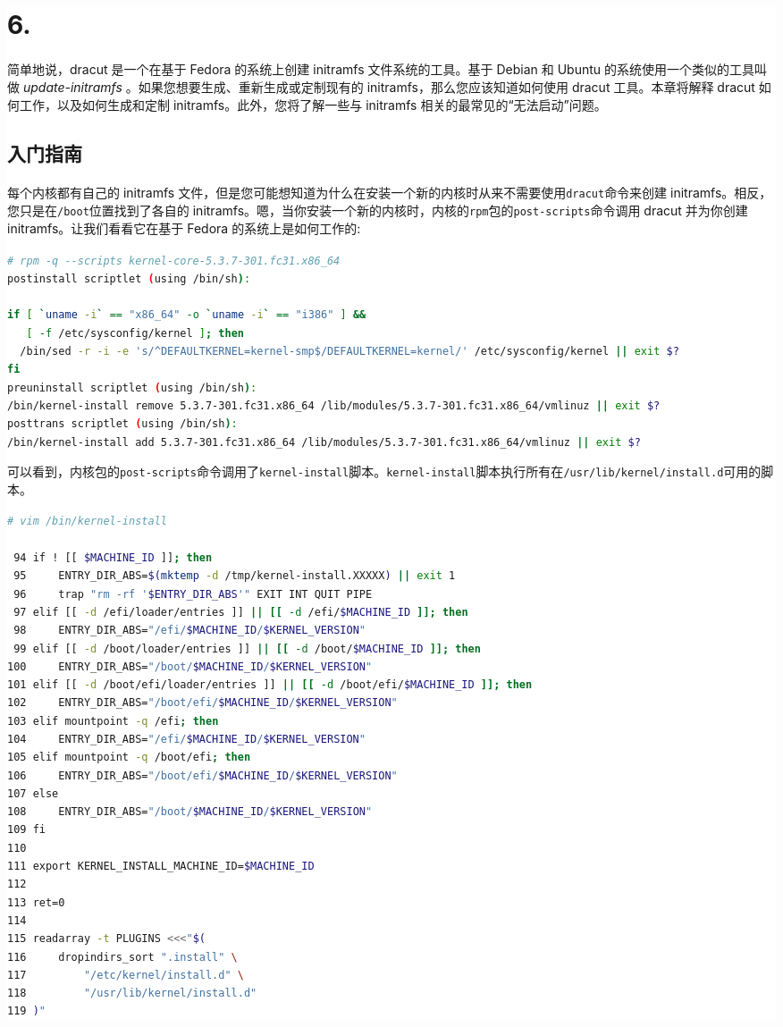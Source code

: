 # 6.

简单地说，dracut 是一个在基于 Fedora 的系统上创建 initramfs 文件系统的工具。基于 Debian 和 Ubuntu 的系统使用一个类似的工具叫做 *update-initramfs* 。如果您想要生成、重新生成或定制现有的 initramfs，那么您应该知道如何使用 dracut 工具。本章将解释 dracut 如何工作，以及如何生成和定制 initramfs。此外，您将了解一些与 initramfs 相关的最常见的“无法启动”问题。

## 入门指南

每个内核都有自己的 initramfs 文件，但是您可能想知道为什么在安装一个新的内核时从来不需要使用`dracut`命令来创建 initramfs。相反，您只是在`/boot`位置找到了各自的 initramfs。嗯，当你安装一个新的内核时，内核的`rpm`包的`post-scripts`命令调用 dracut 并为你创建 initramfs。让我们看看它在基于 Fedora 的系统上是如何工作的:

```sh
# rpm -q --scripts kernel-core-5.3.7-301.fc31.x86_64
postinstall scriptlet (using /bin/sh):

if [ `uname -i` == "x86_64" -o `uname -i` == "i386" ] &&
   [ -f /etc/sysconfig/kernel ]; then
  /bin/sed -r -i -e 's/^DEFAULTKERNEL=kernel-smp$/DEFAULTKERNEL=kernel/' /etc/sysconfig/kernel || exit $?
fi
preuninstall scriptlet (using /bin/sh):
/bin/kernel-install remove 5.3.7-301.fc31.x86_64 /lib/modules/5.3.7-301.fc31.x86_64/vmlinuz || exit $?
posttrans scriptlet (using /bin/sh):
/bin/kernel-install add 5.3.7-301.fc31.x86_64 /lib/modules/5.3.7-301.fc31.x86_64/vmlinuz || exit $?

```

可以看到，内核包的`post-scripts`命令调用了`kernel-install`脚本。`kernel-install`脚本执行所有在`/usr/lib/kernel/install.d`可用的脚本。

```sh
# vim /bin/kernel-install

 94 if ! [[ $MACHINE_ID ]]; then
 95     ENTRY_DIR_ABS=$(mktemp -d /tmp/kernel-install.XXXXX) || exit 1
 96     trap "rm -rf '$ENTRY_DIR_ABS'" EXIT INT QUIT PIPE
 97 elif [[ -d /efi/loader/entries ]] || [[ -d /efi/$MACHINE_ID ]]; then
 98     ENTRY_DIR_ABS="/efi/$MACHINE_ID/$KERNEL_VERSION"
 99 elif [[ -d /boot/loader/entries ]] || [[ -d /boot/$MACHINE_ID ]]; then
100     ENTRY_DIR_ABS="/boot/$MACHINE_ID/$KERNEL_VERSION"
101 elif [[ -d /boot/efi/loader/entries ]] || [[ -d /boot/efi/$MACHINE_ID ]]; then
102     ENTRY_DIR_ABS="/boot/efi/$MACHINE_ID/$KERNEL_VERSION"
103 elif mountpoint -q /efi; then
104     ENTRY_DIR_ABS="/efi/$MACHINE_ID/$KERNEL_VERSION"
105 elif mountpoint -q /boot/efi; then
106     ENTRY_DIR_ABS="/boot/efi/$MACHINE_ID/$KERNEL_VERSION"
107 else
108     ENTRY_DIR_ABS="/boot/$MACHINE_ID/$KERNEL_VERSION"
109 fi
110
111 export KERNEL_INSTALL_MACHINE_ID=$MACHINE_ID
112
113 ret=0
114
115 readarray -t PLUGINS <<<"$(
116     dropindirs_sort ".install" \
117         "/etc/kernel/install.d" \
118         "/usr/lib/kernel/install.d"
119 )"

```

